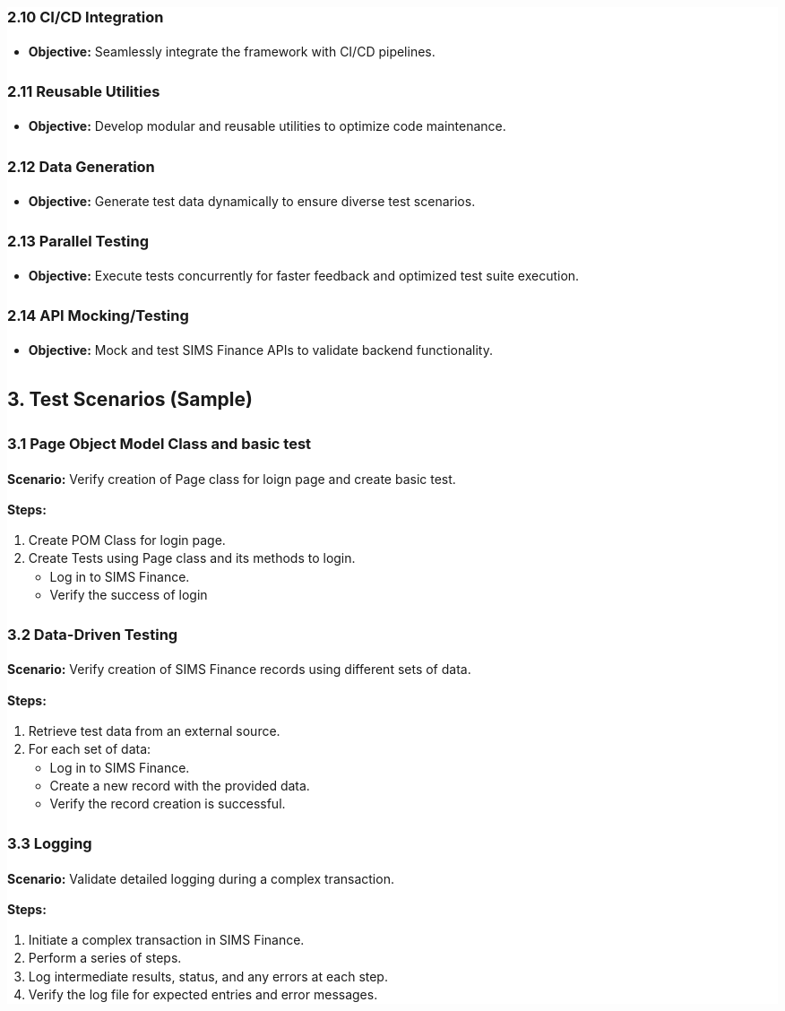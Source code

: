 ### 2.10 CI/CD Integration

- **Objective:** Seamlessly integrate the framework with CI/CD pipelines.

### 2.11 Reusable Utilities

- **Objective:** Develop modular and reusable utilities to optimize code maintenance.

### 2.12 Data Generation

- **Objective:** Generate test data dynamically to ensure diverse test scenarios.

### 2.13 Parallel Testing

- **Objective:** Execute tests concurrently for faster feedback and optimized test suite execution.

### 2.14 API Mocking/Testing

- **Objective:** Mock and test SIMS Finance APIs to validate backend functionality.

## 3. Test Scenarios (Sample)

### 3.1 Page Object Model Class and basic test

**Scenario:** Verify creation of Page class for loign page and create basic test.

**Steps:**
1. Create POM Class for login page.
2. Create Tests using Page class and its methods to login.
   - Log in to SIMS Finance.
   - Verify the success of login


### 3.2 Data-Driven Testing

**Scenario:** Verify creation of SIMS Finance records using different sets of data.

**Steps:**
1. Retrieve test data from an external source.
2. For each set of data:
   - Log in to SIMS Finance.
   - Create a new record with the provided data.
   - Verify the record creation is successful.

### 3.3 Logging

**Scenario:** Validate detailed logging during a complex transaction.

**Steps:**
1. Initiate a complex transaction in SIMS Finance.
2. Perform a series of steps.
3. Log intermediate results, status, and any errors at each step.
4. Verify the log file for expected entries and error messages.

